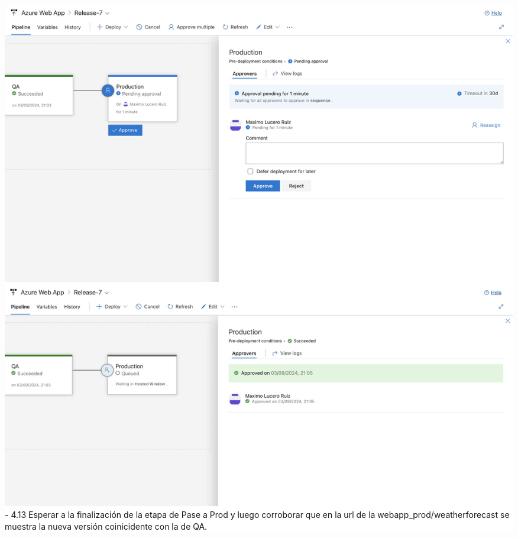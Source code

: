   <img src="./images/image-54.png" width="1250"/>  
  <img src="./images/image-55.png" width="1250"/>
- 4.13 Esperar a la finalización de la etapa de Pase a Prod y luego corroborar que en la url de la webapp_prod/weatherforecast se muestra la nueva versión coinicidente con la de QA.  